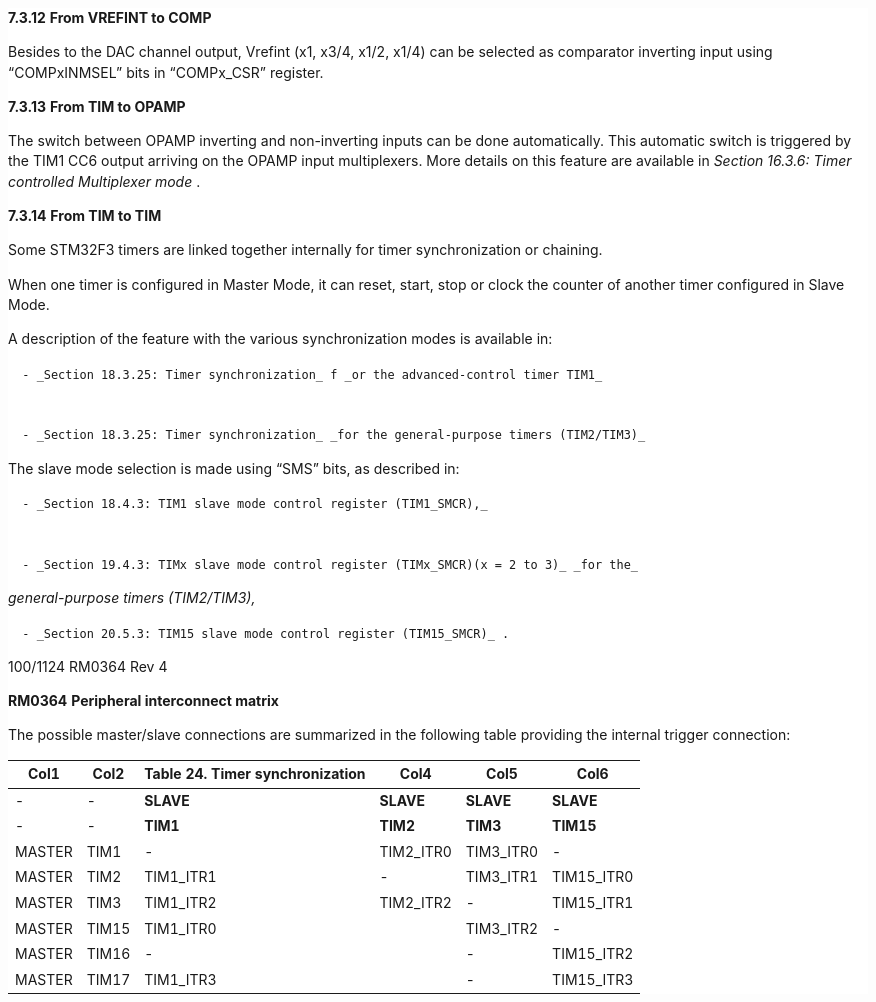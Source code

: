 

**7.3.12** **From VREFINT to COMP**


Besides to the DAC channel output, Vrefint (x1, x3/4, x1/2, x1/4) can be selected as
comparator inverting input using “COMPxINMSEL” bits in “COMPx_CSR” register.


**7.3.13** **From TIM to OPAMP**


The switch between OPAMP inverting and non-inverting inputs can be done automatically.
This automatic switch is triggered by the TIM1 CC6 output arriving on the OPAMP input
multiplexers. More details on this feature are available in _Section 16.3.6: Timer controlled_
_Multiplexer mode_ .


**7.3.14** **From TIM to TIM**


Some STM32F3 timers are linked together internally for timer synchronization or chaining.


When one timer is configured in Master Mode, it can reset, start, stop or clock the counter of
another timer configured in Slave Mode.


A description of the feature with the various synchronization modes is available in:


      - _Section 18.3.25: Timer synchronization_ f _or the advanced-control timer TIM1_


      - _Section 18.3.25: Timer synchronization_ _for the general-purpose timers (TIM2/TIM3)_


The slave mode selection is made using “SMS” bits, as described in:


      - _Section 18.4.3: TIM1 slave mode control register (TIM1_SMCR),_


      - _Section 19.4.3: TIMx slave mode control register (TIMx_SMCR)(x = 2 to 3)_ _for the_
_general-purpose timers (TIM2/TIM3),_


      - _Section 20.5.3: TIM15 slave mode control register (TIM15_SMCR)_ .


100/1124 RM0364 Rev 4


**RM0364** **Peripheral interconnect matrix**


The possible master/slave connections are summarized in the following table providing the
internal trigger connection:

|Col1|Col2|Table 24. Timer synchronization|Col4|Col5|Col6|
|---|---|---|---|---|---|
|-|-|**SLAVE**|**SLAVE**|**SLAVE**|**SLAVE**|
|-|-|**TIM1**|**TIM2**|**TIM3**|**TIM15**|
|MASTER|TIM1|-|TIM2_ITR0|TIM3_ITR0|-|
|MASTER|TIM2|TIM1_ITR1|-|TIM3_ITR1|TIM15_ITR0|
|MASTER|TIM3|TIM1_ITR2|TIM2_ITR2|-|TIM15_ITR1|
|MASTER|TIM15|TIM1_ITR0||TIM3_ITR2|-|
|MASTER|TIM16|-||-|TIM15_ITR2|
|MASTER|TIM17|TIM1_ITR3||-|TIM15_ITR3|
